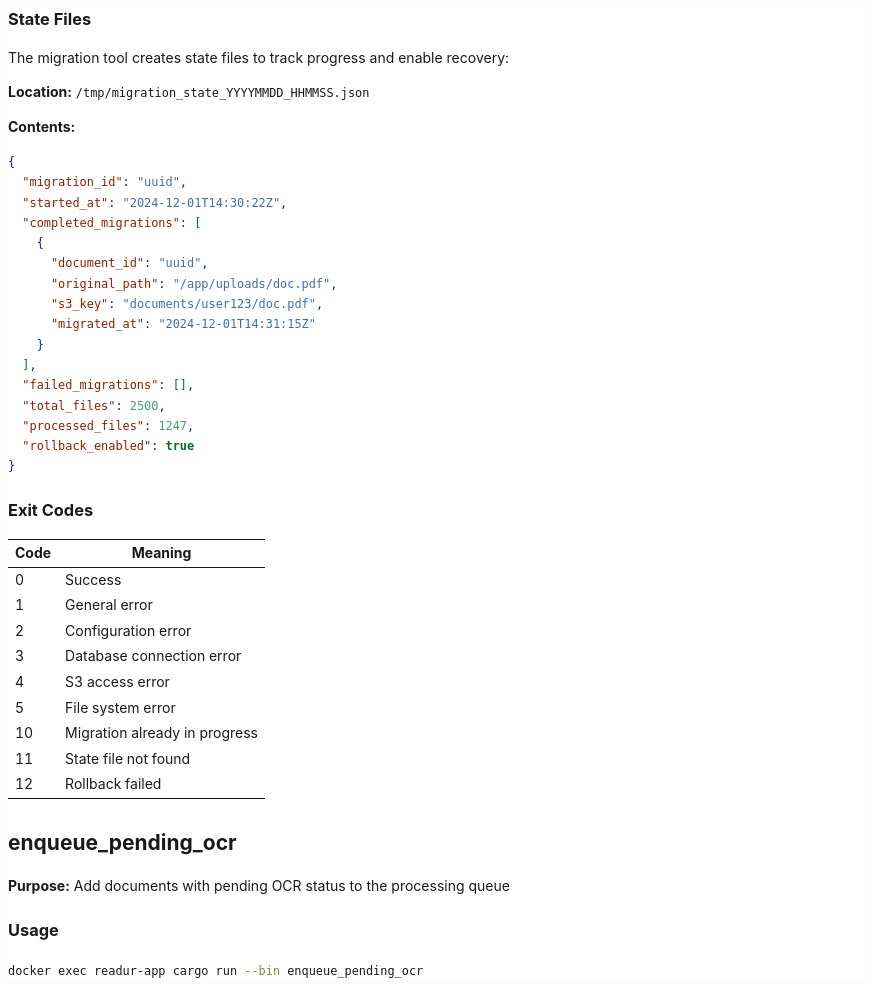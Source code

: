 ### State Files

The migration tool creates state files to track progress and enable recovery:

**Location:** `/tmp/migration_state_YYYYMMDD_HHMMSS.json`

**Contents:**
```json
{
  "migration_id": "uuid",
  "started_at": "2024-12-01T14:30:22Z",
  "completed_migrations": [
    {
      "document_id": "uuid",
      "original_path": "/app/uploads/doc.pdf",
      "s3_key": "documents/user123/doc.pdf",
      "migrated_at": "2024-12-01T14:31:15Z"
    }
  ],
  "failed_migrations": [],
  "total_files": 2500,
  "processed_files": 1247,
  "rollback_enabled": true
}
```

### Exit Codes

| Code | Meaning |
|------|---------|
| 0 | Success |
| 1 | General error |
| 2 | Configuration error |
| 3 | Database connection error |
| 4 | S3 access error |
| 5 | File system error |
| 10 | Migration already in progress |
| 11 | State file not found |
| 12 | Rollback failed |

## enqueue_pending_ocr

**Purpose:** Add documents with pending OCR status to the processing queue

### Usage
```bash
docker exec readur-app cargo run --bin enqueue_pending_ocr
```
